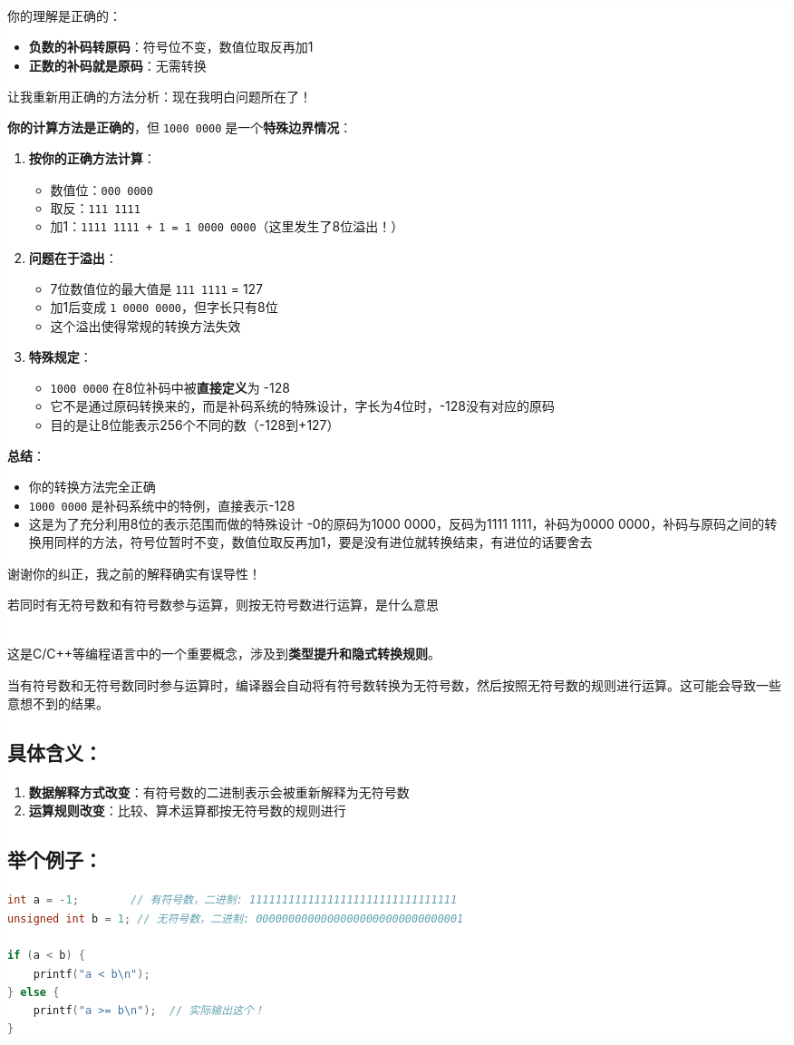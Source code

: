 你的理解是正确的：
- **负数的补码转原码**：符号位不变，数值位取反再加1
- **正数的补码就是原码**：无需转换

让我重新用正确的方法分析：现在我明白问题所在了！

**你的计算方法是正确的**，但 `1000 0000` 是一个**特殊边界情况**：

1. **按你的正确方法计算**：
   - 数值位：`000 0000`
   - 取反：`111 1111`  
   - 加1：`1111 1111 + 1 = 1 0000 0000`（这里发生了8位溢出！）

2. **问题在于溢出**：
   - 7位数值位的最大值是 `111 1111` = 127
   - 加1后变成 `1 0000 0000`，但字长只有8位
   - 这个溢出使得常规的转换方法失效

3. **特殊规定**：
   - `1000 0000` 在8位补码中被**直接定义**为 -128
   - 它不是通过原码转换来的，而是补码系统的特殊设计，字长为4位时，-128没有对应的原码
   - 目的是让8位能表示256个不同的数（-128到+127）

**总结**：
- 你的转换方法完全正确
- `1000 0000` 是补码系统中的特例，直接表示-128
- 这是为了充分利用8位的表示范围而做的特殊设计
-0的原码为1000 0000，反码为1111 1111，补码为0000 0000，补码与原码之间的转换用同样的方法，符号位暂时不变，数值位取反再加1，要是没有进位就转换结束，有进位的话要舍去

谢谢你的纠正，我之前的解释确实有误导性！
<br>

<div class="blue-highlight">
若同时有无符号数和有符号数参与运算，则按无符号数进行运算，是什么意思
</div>
<br>

这是C/C++等编程语言中的一个重要概念，涉及到**类型提升和隐式转换规则**。

当有符号数和无符号数同时参与运算时，编译器会自动将有符号数转换为无符号数，然后按照无符号数的规则进行运算。这可能会导致一些意想不到的结果。

## 具体含义：

1. **数据解释方式改变**：有符号数的二进制表示会被重新解释为无符号数
2. **运算规则改变**：比较、算术运算都按无符号数的规则进行

## 举个例子：

```c
int a = -1;        // 有符号数，二进制: 11111111111111111111111111111111
unsigned int b = 1; // 无符号数，二进制: 00000000000000000000000000000001

if (a < b) {
    printf("a < b\n");
} else {
    printf("a >= b\n");  // 实际输出这个！
}
```
